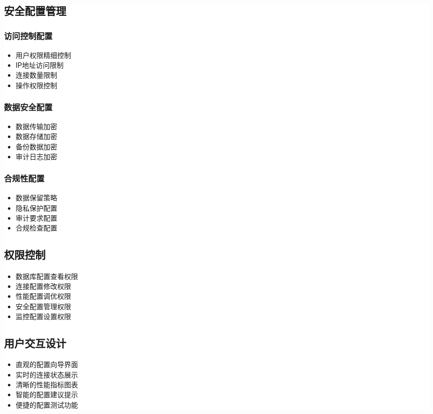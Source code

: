 ## 安全配置管理

### 访问控制配置
- 用户权限精细控制
- IP地址访问限制
- 连接数量限制
- 操作权限控制

### 数据安全配置
- 数据传输加密
- 数据存储加密
- 备份数据加密
- 审计日志加密

### 合规性配置
- 数据保留策略
- 隐私保护配置
- 审计要求配置
- 合规检查配置

## 权限控制
- 数据库配置查看权限
- 连接配置修改权限
- 性能配置调优权限
- 安全配置管理权限
- 监控配置设置权限

## 用户交互设计
- 直观的配置向导界面
- 实时的连接状态展示
- 清晰的性能指标图表
- 智能的配置建议提示
- 便捷的配置测试功能